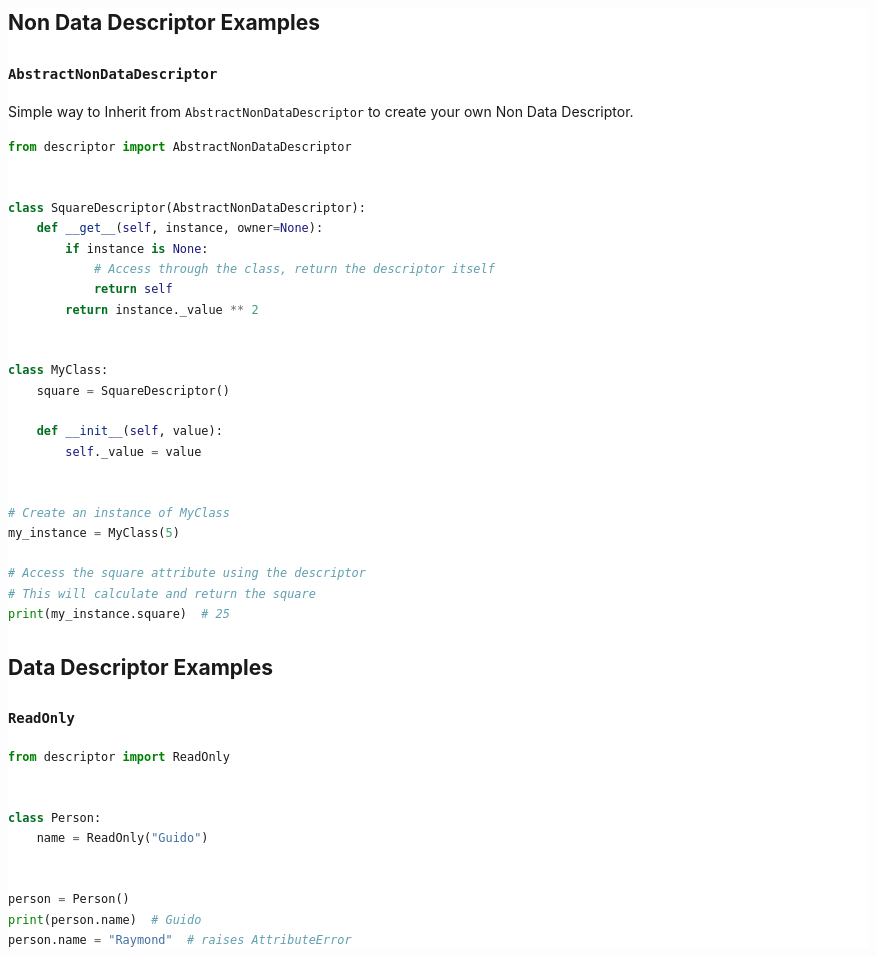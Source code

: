 ## Non Data Descriptor Examples

### `AbstractNonDataDescriptor`

Simple way to Inherit from `AbstractNonDataDescriptor` to create your own Non
Data Descriptor.

```python
from descriptor import AbstractNonDataDescriptor


class SquareDescriptor(AbstractNonDataDescriptor):
    def __get__(self, instance, owner=None):
        if instance is None:
            # Access through the class, return the descriptor itself
            return self
        return instance._value ** 2


class MyClass:
    square = SquareDescriptor()

    def __init__(self, value):
        self._value = value


# Create an instance of MyClass
my_instance = MyClass(5)

# Access the square attribute using the descriptor
# This will calculate and return the square
print(my_instance.square)  # 25
```

## Data Descriptor Examples

### `ReadOnly`

```python
from descriptor import ReadOnly


class Person:
    name = ReadOnly("Guido")


person = Person()
print(person.name)  # Guido
person.name = "Raymond"  # raises AttributeError
```
